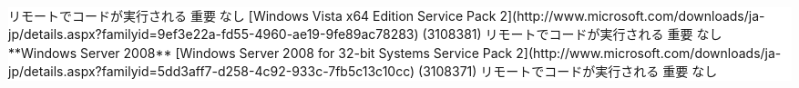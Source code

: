 </td>
<td style="border:1px solid black;">
リモートでコードが実行される

</td>
<td style="border:1px solid black;">
重要

</td>
<td style="border:1px solid black;">
なし

</td>
</tr>
<tr>
<td style="border:1px solid black;">
[Windows Vista x64 Edition Service Pack 2](http://www.microsoft.com/downloads/ja-jp/details.aspx?familyid=9ef3e22a-fd55-4960-ae19-9fe89ac78283)  
(3108381)

</td>
<td style="border:1px solid black;">
リモートでコードが実行される

</td>
<td style="border:1px solid black;">
重要

</td>
<td style="border:1px solid black;">
なし

</td>
</tr>
<tr>
<td style="border:1px solid black;" colspan="4">
**Windows Server 2008**

</td>
</tr>
<tr>
<td style="border:1px solid black;">
[Windows Server 2008 for 32-bit Systems Service Pack 2](http://www.microsoft.com/downloads/ja-jp/details.aspx?familyid=5dd3aff7-d258-4c92-933c-7fb5c13c10cc)  
(3108371)

</td>
<td style="border:1px solid black;">
リモートでコードが実行される

</td>
<td style="border:1px solid black;">
重要

</td>
<td style="border:1px solid black;">
なし

